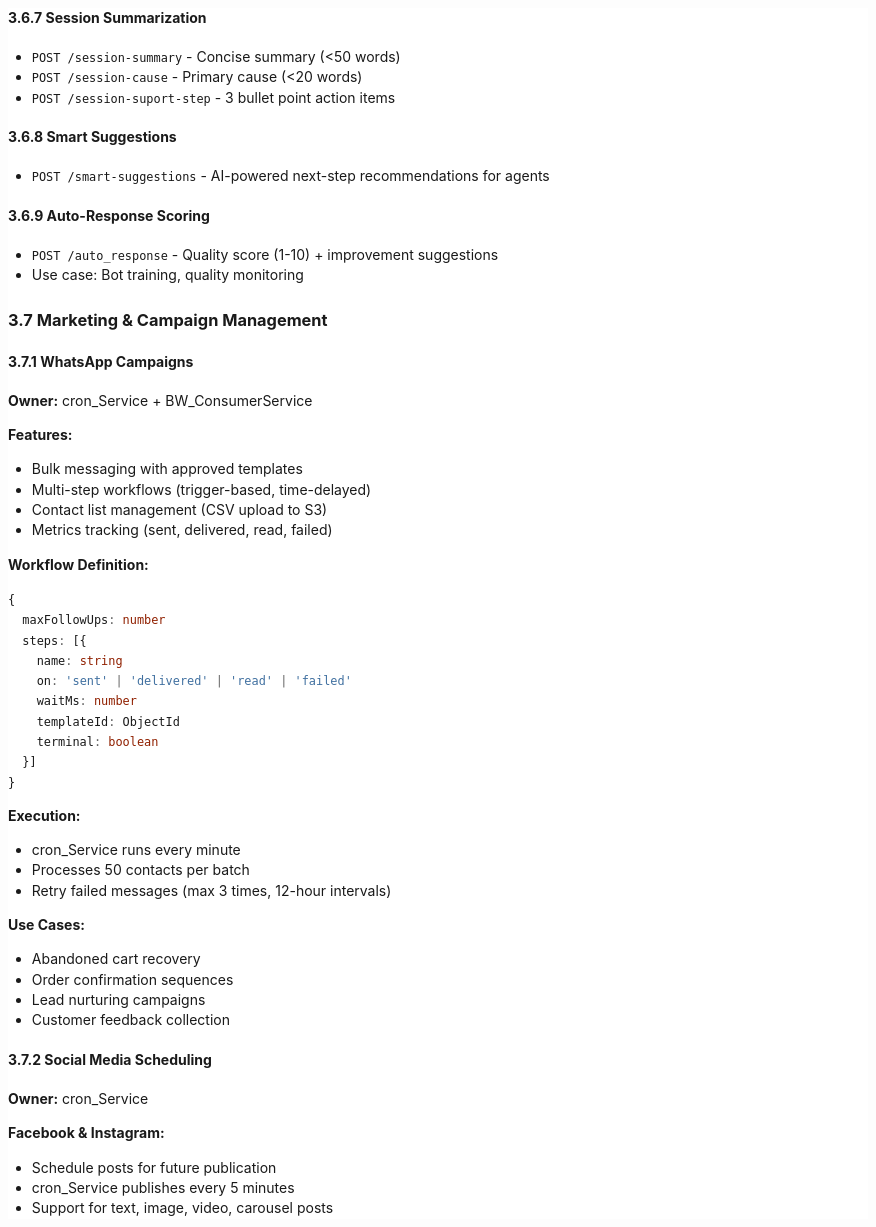#### 3.6.7 Session Summarization
- `POST /session-summary` - Concise summary (<50 words)
- `POST /session-cause` - Primary cause (<20 words)
- `POST /session-suport-step` - 3 bullet point action items

#### 3.6.8 Smart Suggestions
- `POST /smart-suggestions` - AI-powered next-step recommendations for agents

#### 3.6.9 Auto-Response Scoring
- `POST /auto_response` - Quality score (1-10) + improvement suggestions
- Use case: Bot training, quality monitoring

### 3.7 Marketing & Campaign Management

#### 3.7.1 WhatsApp Campaigns
**Owner:** cron_Service + BW_ConsumerService

**Features:**
- Bulk messaging with approved templates
- Multi-step workflows (trigger-based, time-delayed)
- Contact list management (CSV upload to S3)
- Metrics tracking (sent, delivered, read, failed)

**Workflow Definition:**
```typescript
{
  maxFollowUps: number
  steps: [{
    name: string
    on: 'sent' | 'delivered' | 'read' | 'failed'
    waitMs: number
    templateId: ObjectId
    terminal: boolean
  }]
}
```

**Execution:**
- cron_Service runs every minute
- Processes 50 contacts per batch
- Retry failed messages (max 3 times, 12-hour intervals)

**Use Cases:**
- Abandoned cart recovery
- Order confirmation sequences
- Lead nurturing campaigns
- Customer feedback collection

#### 3.7.2 Social Media Scheduling
**Owner:** cron_Service

**Facebook & Instagram:**
- Schedule posts for future publication
- cron_Service publishes every 5 minutes
- Support for text, image, video, carousel posts
